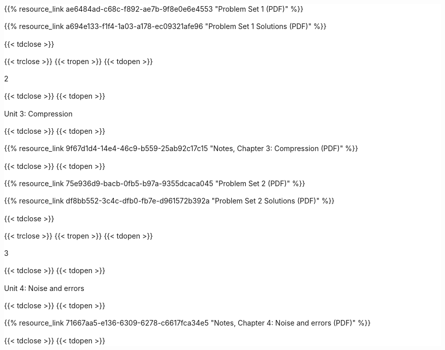 
{{% resource_link ae6484ad-c68c-f892-ae7b-9f8e0e6e4553 "Problem Set 1 (PDF)" %}}

{{% resource_link a694e133-f1f4-1a03-a178-ec09321afe96 "Problem Set 1 Solutions (PDF)" %}}


{{< tdclose >}}

{{< trclose >}}
{{< tropen >}}
{{< tdopen >}}


2


{{< tdclose >}}
{{< tdopen >}}


Unit 3: Compression


{{< tdclose >}}
{{< tdopen >}}


{{% resource_link 9f67d1d4-14e4-46c9-b559-25ab92c17c15 "Notes, Chapter 3: Compression (PDF)" %}}


{{< tdclose >}}
{{< tdopen >}}


{{% resource_link 75e936d9-bacb-0fb5-b97a-9355dcaca045 "Problem Set 2 (PDF)" %}}

{{% resource_link df8bb552-3c4c-dfb0-fb7e-d961572b392a "Problem Set 2 Solutions (PDF)" %}}


{{< tdclose >}}

{{< trclose >}}
{{< tropen >}}
{{< tdopen >}}


3


{{< tdclose >}}
{{< tdopen >}}


Unit 4: Noise and errors


{{< tdclose >}}
{{< tdopen >}}


{{% resource_link 71667aa5-e136-6309-6278-c6617fca34e5 "Notes, Chapter 4: Noise and errors (PDF)" %}}


{{< tdclose >}}
{{< tdopen >}}
